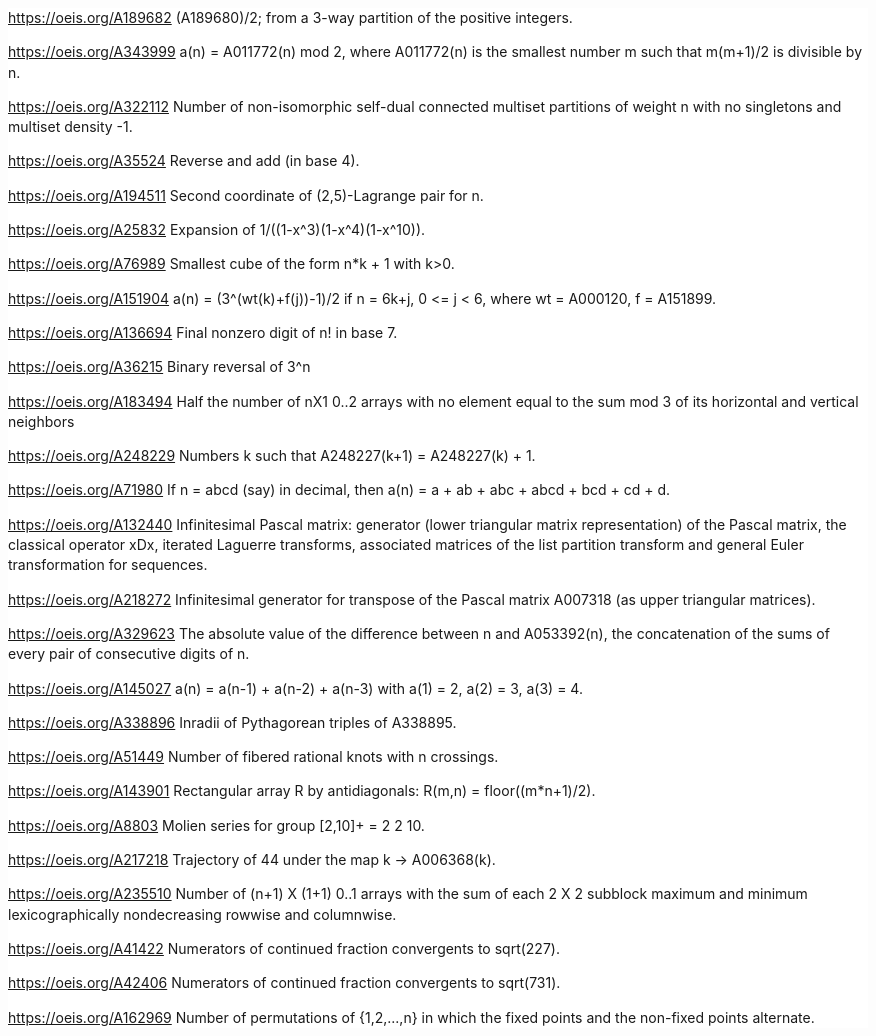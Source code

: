 https://oeis.org/A189682 (A189680)/2; from a 3-way partition of the positive integers.

https://oeis.org/A343999 a(n) = A011772(n) mod 2, where A011772(n) is the smallest number m such that m(m+1)/2 is divisible by n.

https://oeis.org/A322112 Number of non-isomorphic self-dual connected multiset partitions of weight n with no singletons and multiset density -1.

https://oeis.org/A35524 Reverse and add (in base 4).

https://oeis.org/A194511 Second coordinate of (2,5)-Lagrange pair for n.

https://oeis.org/A25832 Expansion of 1/((1-x^3)(1-x^4)(1-x^10)).

https://oeis.org/A76989 Smallest cube of the form n\*k + 1 with k>0.

https://oeis.org/A151904 a(n) = (3^(wt(k)+f(j))-1)/2 if n = 6k+j, 0 <= j < 6, where wt = A000120, f = A151899.

https://oeis.org/A136694 Final nonzero digit of n! in base 7.

https://oeis.org/A36215 Binary reversal of 3^n

https://oeis.org/A183494 Half the number of nX1 0..2 arrays with no element equal to the sum mod 3 of its horizontal and vertical neighbors

https://oeis.org/A248229 Numbers k such that A248227(k+1) = A248227(k) + 1.

https://oeis.org/A71980 If n = abcd (say) in decimal, then a(n) = a + ab + abc + abcd + bcd + cd + d.

https://oeis.org/A132440 Infinitesimal Pascal matrix: generator (lower triangular matrix representation) of the Pascal matrix, the classical operator xDx, iterated Laguerre transforms, associated matrices of the list partition transform and general Euler transformation for sequences.

https://oeis.org/A218272 Infinitesimal generator for transpose of the Pascal matrix A007318 (as upper triangular matrices).

https://oeis.org/A329623 The absolute value of the difference between n and A053392(n), the concatenation of the sums of every pair of consecutive digits of n.

https://oeis.org/A145027 a(n) = a(n-1) + a(n-2) + a(n-3) with a(1) = 2, a(2) = 3, a(3) = 4.

https://oeis.org/A338896 Inradii of Pythagorean triples of A338895.

https://oeis.org/A51449 Number of fibered rational knots with n crossings.

https://oeis.org/A143901 Rectangular array R by antidiagonals: R(m,n) = floor((m\*n+1)/2).

https://oeis.org/A8803 Molien series for group [2,10]+ = 2 2 10.

https://oeis.org/A217218 Trajectory of 44 under the map k -> A006368(k).

https://oeis.org/A235510 Number of (n+1) X (1+1) 0..1 arrays with the sum of each 2 X 2 subblock maximum and minimum lexicographically nondecreasing rowwise and columnwise.

https://oeis.org/A41422 Numerators of continued fraction convergents to sqrt(227).

https://oeis.org/A42406 Numerators of continued fraction convergents to sqrt(731).

https://oeis.org/A162969 Number of permutations of {1,2,...,n} in which the fixed points and the non-fixed points alternate.
